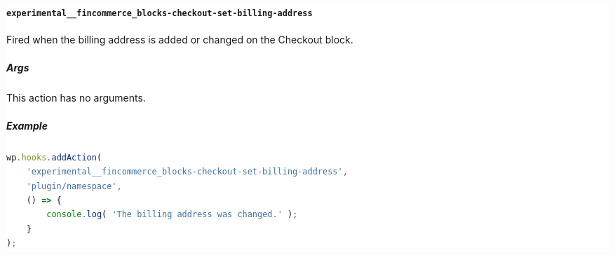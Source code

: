 #### `experimental__fincommerce_blocks-checkout-set-billing-address`

Fired when the billing address is added or changed on the Checkout block.

##### Args

This action has no arguments.

##### Example

```js
wp.hooks.addAction(
	'experimental__fincommerce_blocks-checkout-set-billing-address',
	'plugin/namespace',
	() => {
		console.log( 'The billing address was changed.' );
	}
);
```
